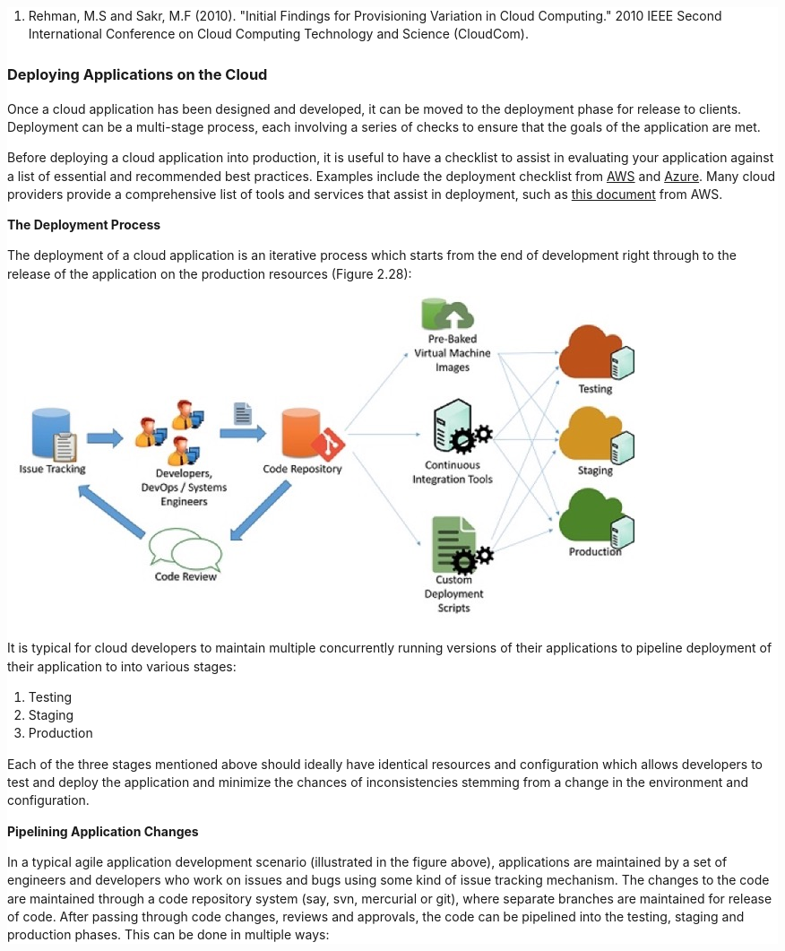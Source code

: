 1. Rehman, M.S and Sakr, M.F (2010). "Initial Findings for Provisioning Variation in Cloud Computing." 2010 IEEE Second International Conference on Cloud Computing Technology and Science (CloudCom).

### Deploying Applications on the Cloud

Once a cloud application has been designed and developed, it can be moved to the deployment phase for release to clients. Deployment can be a multi-stage process, each involving a series of checks to ensure that the goals of the application are met.

Before deploying a cloud application into production, it is useful to have a checklist to assist in evaluating your application against a list of essential and recommended best practices. Examples include the deployment checklist from [AWS](https://media.amazonwebservices.com/AWS_Operational_Checklists.pdf) and [Azure](https://msdn.microsoft.com/en-us/library/azure/hh694044.aspx). Many cloud providers provide a comprehensive list of tools and services that assist in deployment, such as [this document](http://d0.awsstatic.com/whitepapers/overview-of-deployment-options-on-aws.pdf) from AWS.

**The Deployment Process**

The deployment of a cloud application is an iterative process which starts from the end of development right through to the release of the application on the production resources (Figure 2.28):

![Figure 2.28: Code deployment process](/images/14545526245060.jpg)

It is typical for cloud developers to maintain multiple concurrently running versions of their applications to pipeline deployment of their application to into various stages:

1. Testing
2. Staging
3. Production

Each of the three stages mentioned above should ideally have identical resources and configuration which allows developers to test and deploy the application and minimize the chances of inconsistencies stemming from a change in the environment and configuration.

**Pipelining Application Changes**

In a typical agile application development scenario (illustrated in the figure above), applications are maintained by a set of engineers and developers who work on issues and bugs using some kind of issue tracking mechanism. The changes to the code are maintained through a code repository system (say, svn, mercurial or git), where separate branches are maintained for release of code. After passing through code changes, reviews and approvals, the code can be pipelined into the testing, staging and production phases. This can be done in multiple ways:
